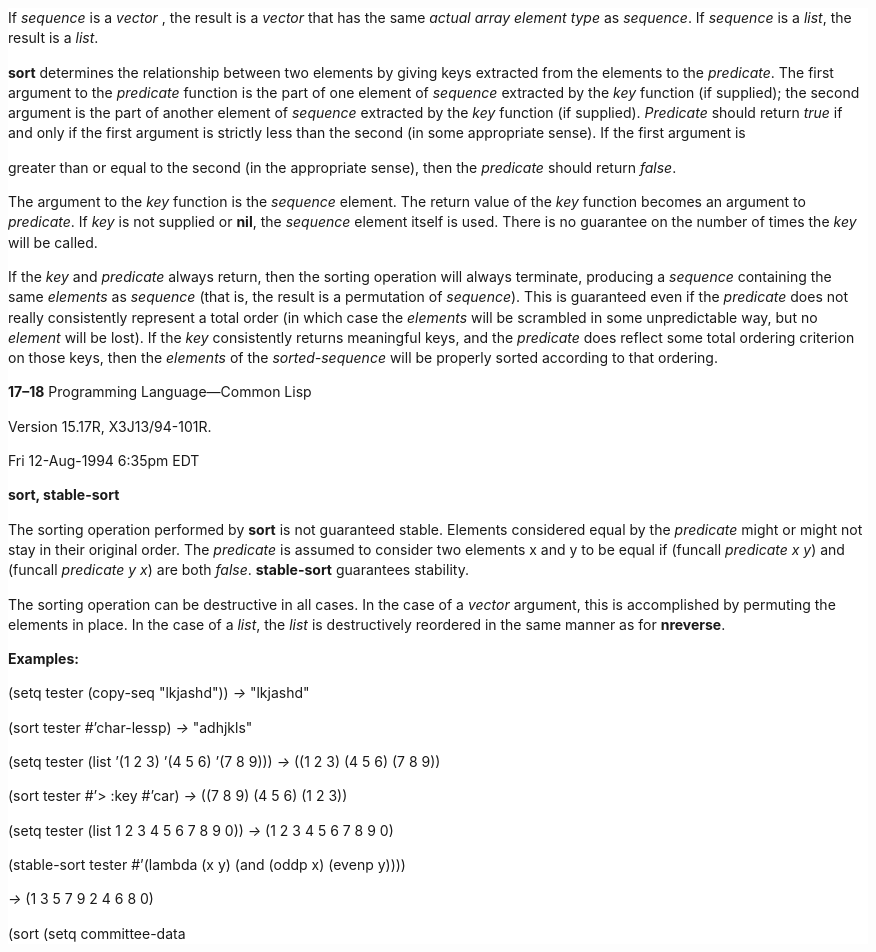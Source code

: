 If *sequence* is a *vector* , the result is a *vector* that has the same *actual array element type* as *sequence*. If *sequence* is a *list*, the result is a *list*. 

**sort** determines the relationship between two elements by giving keys extracted from the elements to the *predicate*. The first argument to the *predicate* function is the part of one element of *sequence* extracted by the *key* function (if supplied); the second argument is the part of another element of *sequence* extracted by the *key* function (if supplied). *Predicate* should return *true* if and only if the first argument is strictly less than the second (in some appropriate sense). If the first argument is 

greater than or equal to the second (in the appropriate sense), then the *predicate* should return *false*. 

The argument to the *key* function is the *sequence* element. The return value of the *key* function becomes an argument to *predicate*. If *key* is not supplied or **nil**, the *sequence* element itself is used. There is no guarantee on the number of times the *key* will be called. 

If the *key* and *predicate* always return, then the sorting operation will always terminate, producing a *sequence* containing the same *elements* as *sequence* (that is, the result is a permutation of *sequence*). This is guaranteed even if the *predicate* does not really consistently represent a total order (in which case the *elements* will be scrambled in some unpredictable way, but no *element* will be lost). If the *key* consistently returns meaningful keys, and the *predicate* does reflect some total ordering criterion on those keys, then the *elements* of the *sorted-sequence* will be properly sorted according to that ordering. 

**17–18** Programming Language—Common Lisp

Version 15.17R, X3J13/94-101R. 

Fri 12-Aug-1994 6:35pm EDT 

**sort, stable-sort** 

The sorting operation performed by **sort** is not guaranteed stable. Elements considered equal by the *predicate* might or might not stay in their original order. The *predicate* is assumed to consider two elements x and y to be equal if (funcall *predicate x y*) and (funcall *predicate y x*) are both *false*. **stable-sort** guarantees stability. 

The sorting operation can be destructive in all cases. In the case of a *vector* argument, this is accomplished by permuting the elements in place. In the case of a *list*, the *list* is destructively reordered in the same manner as for **nreverse**. 

**Examples:** 

(setq tester (copy-seq "lkjashd")) *→* "lkjashd" 

(sort tester #’char-lessp) *→* "adhjkls" 

(setq tester (list ’(1 2 3) ’(4 5 6) ’(7 8 9))) *→* ((1 2 3) (4 5 6) (7 8 9)) 

(sort tester #’\> :key #’car) *→* ((7 8 9) (4 5 6) (1 2 3)) 

(setq tester (list 1 2 3 4 5 6 7 8 9 0)) *→* (1 2 3 4 5 6 7 8 9 0) 

(stable-sort tester #’(lambda (x y) (and (oddp x) (evenp y)))) 

*→* (1 3 5 7 9 2 4 6 8 0) 

(sort (setq committee-data 
